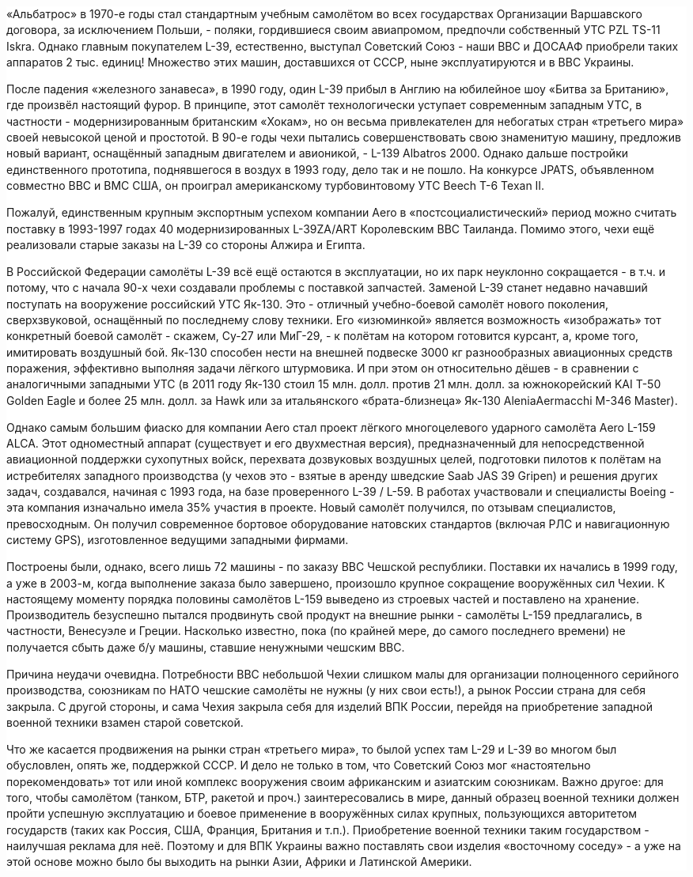 «Альбатрос» в 1970-е годы стал стандартным учебным самолётом во всех государствах Организации Варшавского договора, за исключением Польши, - поляки, гордившиеся своим авиапромом, предпочли собственный УТС PZL TS-11 Iskra. Однако главным покупателем L-39, естественно, выступал Советский Союз - наши ВВС и ДОСААФ приобрели таких аппаратов 2 тыс. единиц! Множество этих машин, доставшихся от СССР, ныне эксплуатируются и в ВВС Украины.

После падения «железного занавеса», в 1990 году, один L-39 прибыл в Англию на юбилейное шоу «Битва за Британию», где произвёл настоящий фурор. В принципе, этот самолёт технологически уступает современным западным УТС, в частности - модернизированным британским «Хокам», но он весьма привлекателен для небогатых стран «третьего мира» своей невысокой ценой и простотой. В 90-е годы чехи пытались совершенствовать свою знаменитую машину, предложив новый вариант, оснащённый западным двигателем и авионикой, - L-139 Albatros 2000. Однако дальше постройки единственного прототипа, поднявшегося в воздух в 1993 году, дело так и не пошло. На конкурсе JPATS, объявленном совместно ВВС и ВМС США, он проиграл американскому турбовинтовому УТС Beech T-6 Texan II.

Пожалуй, единственным крупным экспортным успехом компании Aero в «постсоциалистический» период можно считать поставку в 1993-1997 годах 40 модернизированных L-39ZA/ART Королевским ВВС Таиланда. Помимо этого, чехи ещё реализовали старые заказы на L-39 со стороны Алжира и Египта.

В Российской Федерации самолёты L-39 всё ещё остаются в эксплуатации, но их парк неуклонно сокращается - в т.ч. и потому, что с начала 90-х чехи создавали проблемы с поставкой запчастей. Заменой L-39 станет недавно начавший поступать на вооружение российский УТС Як-130. Это - отличный учебно-боевой самолёт нового поколения, сверхзвуковой, оснащённый по последнему слову техники. Его «изюминкой» является возможность «изображать» тот конкретный боевой самолёт - скажем, Су-27 или МиГ-29, - к полётам на котором готовится курсант, а, кроме того, имитировать воздушный бой. Як-130 способен нести на внешней подвеске 3000 кг разнообразных авиационных средств поражения, эффективно выполняя задачи лёгкого штурмовика. И при этом он относительно дёшев - в сравнении с аналогичными западными УТС (в 2011 году Як-130 стоил 15 млн. долл. против 21 млн. долл. за южнокорейский KAI T-50 Golden Eagle и более 25 млн. долл. за Hawk или за итальянского «брата-близнеца» Як-130 AleniaAermacchi M-346 Master).

Однако самым большим фиаско для компании Aero стал проект лёгкого многоцелевого ударного самолёта Aero L-159 ALCA. Этот одноместный аппарат (существует и его двухместная версия), предназначенный для непосредственной авиационной поддержки сухопутных войск, перехвата дозвуковых воздушных целей, подготовки пилотов к полётам на истребителях западного производства (у чехов это - взятые в аренду шведские Saab JAS 39 Gripen) и решения других задач, создавался, начиная с 1993 года, на базе проверенного L-39 / L-59. В работах участвовали и специалисты Boeing - эта компания изначально имела 35% участия в проекте. Новый самолёт получился, по отзывам специалистов, превосходным. Он получил современное бортовое оборудование натовских стандартов (включая РЛС и навигационную систему GPS), изготовленное ведущими западными фирмами.

Построены были, однако, всего лишь 72 машины - по заказу ВВС Чешской республики. Поставки их начались в 1999 году, а уже в 2003-м, когда выполнение заказа было завершено, произошло крупное сокращение вооружённых сил Чехии. К настоящему моменту порядка половины самолётов L-159 выведено из строевых частей и поставлено на хранение. Производитель безуспешно пытался продвинуть свой продукт на внешние рынки - самолёты L-159 предлагались, в частности, Венесуэле и Греции. Насколько известно, пока (по крайней мере, до самого последнего времени) не получается сбыть даже б/у машины, ставшие ненужными чешским ВВС.

Причина неудачи очевидна. Потребности ВВС небольшой Чехии слишком малы для организации полноценного серийного производства, союзникам по НАТО чешские самолёты не нужны (у них свои есть!), а рынок России страна для себя закрыла. С другой стороны, и сама Чехия закрыла себя для изделий ВПК России, перейдя на приобретение западной военной техники взамен старой советской.

Что же касается продвижения на рынки стран «третьего мира», то былой успех там L-29 и L-39 во многом был обусловлен, опять же, поддержкой СССР. И дело не только в том, что Советский Союз мог «настоятельно порекомендовать» тот или иной комплекс вооружения своим африканским и азиатским союзникам. Важно другое: для того, чтобы самолётом (танком, БТР, ракетой и проч.) заинтересовались в мире, данный образец военной техники должен пройти успешную эксплуатацию и боевое применение в вооружённых силах крупных, пользующихся авторитетом государств (таких как Россия, США, Франция, Британия и т.п.). Приобретение военной техники таким государством - наилучшая реклама для неё. Поэтому и для ВПК Украины важно поставлять свои изделия «восточному соседу» - а уже на этой основе можно было бы выходить на рынки Азии, Африки и Латинской Америки.
